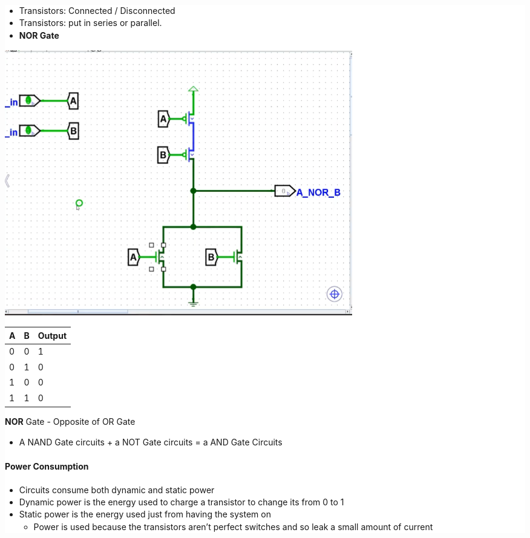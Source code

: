 - Transistors: Connected / Disconnected
- Transistors: put in series or parallel.
- **NOR Gate**

<img src="Lecture.assets/image-20230117204906133.png" alt="image-20230117204906133" style="zoom:75%;" />

| A    | B    | Output |
| ---- | ---- | ------ |
| 0    | 0    | 1      |
| 0    | 1    | 0      |
| 1    | 0    | 0      |
| 1    | 1    | 0      |

**NOR** Gate -  Opposite of OR Gate

- A NAND Gate circuits + a NOT Gate circuits = a AND Gate Circuits



#### Power Consumption

- Circuits consume both dynamic and static power
- Dynamic power is the energy used to charge a transistor to change its from 0 to 1
- Static power is the energy used just from having the system on
  - Power is used because the transistors aren’t perfect switches and so leak a small amount of current
